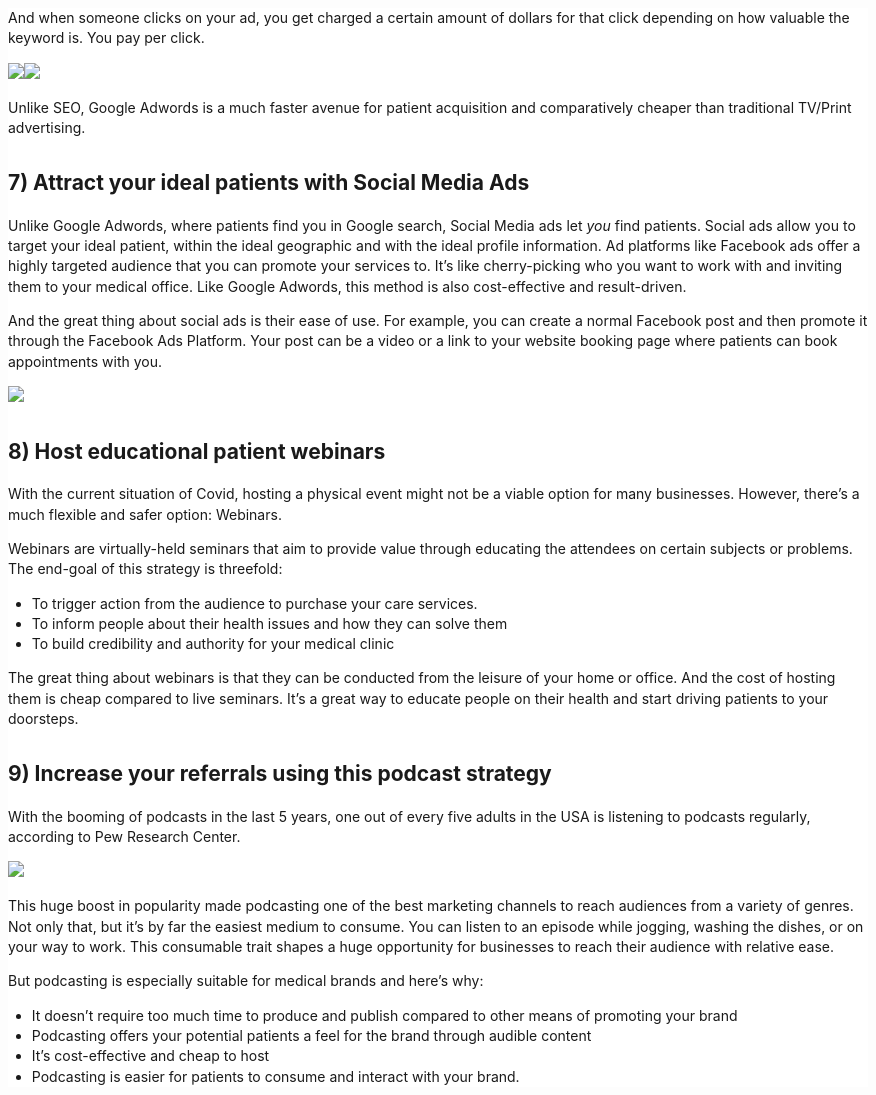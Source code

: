 And when someone clicks on your ad, you get charged a certain amount of dollars for that click depending on how valuable the keyword is. You pay per click.

![](/assets/images/3-google-adwords.webp)![](/assets/images/xgoogle-adwords.webp)

Unlike SEO, Google Adwords is a much faster avenue for patient acquisition and comparatively cheaper than traditional TV/Print advertising.

## 7) Attract your ideal patients with Social Media Ads

Unlike Google Adwords, where patients find you in Google search, Social Media ads let _you_ find patients. Social ads allow you to target your ideal patient, within the ideal geographic and with the ideal profile information. Ad platforms like Facebook ads offer a highly targeted audience that you can promote your services to. It’s like cherry-picking who you want to work with and inviting them to your medical office. Like Google Adwords, this method is also cost-effective and result-driven.

And the great thing about social ads is their ease of use. For example, you can create a normal Facebook post and then promote it through the Facebook Ads Platform. Your post can be a video or a link to your website booking page where patients can book appointments with you.

![](/assets/images/dentist-facebook-ad-example-1.webp)

## 8) Host educational patient webinars

With the current situation of Covid, hosting a physical event might not be a viable option for many businesses. However, there’s a much flexible and safer option: Webinars.

Webinars are virtually-held seminars that aim to provide value through educating the attendees on certain subjects or problems. The end-goal of this strategy is threefold:

* To trigger action from the audience to purchase your care services.
* To inform people about their health issues and how they can solve them
* To build credibility and authority for your medical clinic

The great thing about webinars is that they can be conducted from the leisure of your home or office. And the cost of hosting them is cheap compared to live seminars. It’s a great way to educate people on their health and start driving patients to your doorsteps.

## 9) Increase your referrals using this podcast strategy

With the booming of podcasts in the last 5 years, one out of every five adults in the USA is listening to podcasts regularly, according to Pew Research Center.

![](/assets/images/podcast-stats-1.webp)

This huge boost in popularity made podcasting one of the best marketing channels to reach audiences from a variety of genres. Not only that, but it’s by far the easiest medium to consume. You can listen to an episode while jogging, washing the dishes, or on your way to work. This consumable trait shapes a huge opportunity for businesses to reach their audience with relative ease.

But podcasting is especially suitable for medical brands and here’s why:

* It doesn’t require too much time to produce and publish compared to other means of promoting your brand
* Podcasting offers your potential patients a feel for the brand through audible content
* It’s cost-effective and cheap to host
* Podcasting is easier for patients to consume and interact with your brand.
